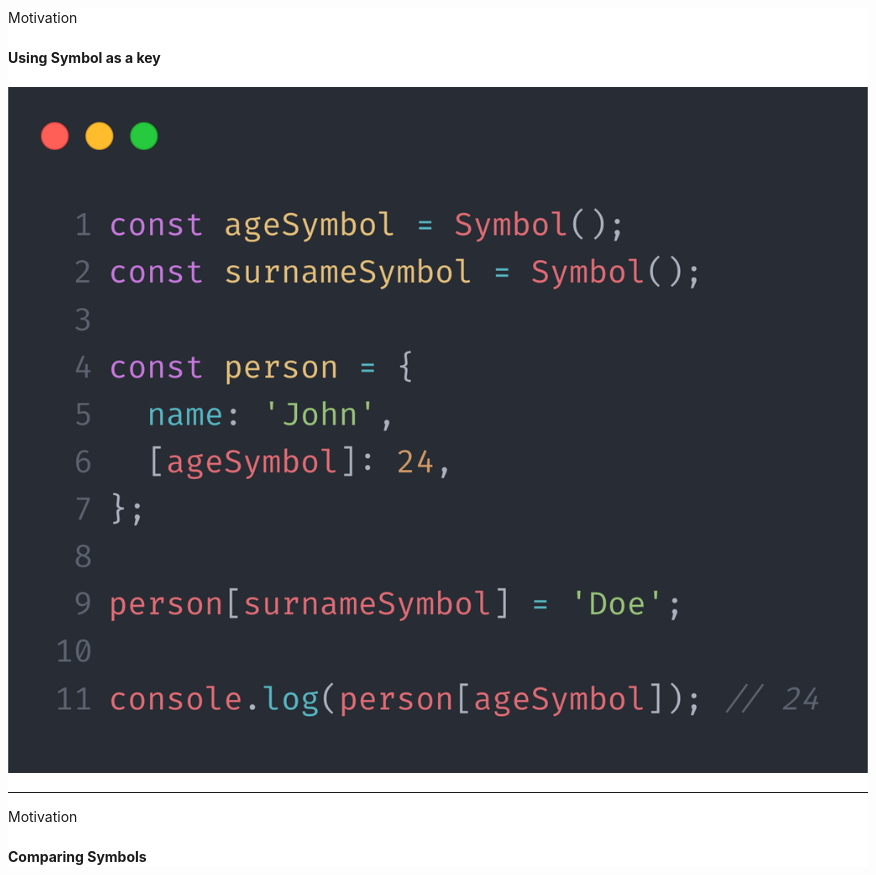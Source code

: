 
<span class="title">Motivation</span>

#### Using <span style="color: var(--blue)">Symbol</span> as a key

![width:650](./pictures/js_symbols/as_property.png)

---

<span class="title">Motivation</span>

#### Comparing <span style="color: var(--blue)">Symbol</span>s
